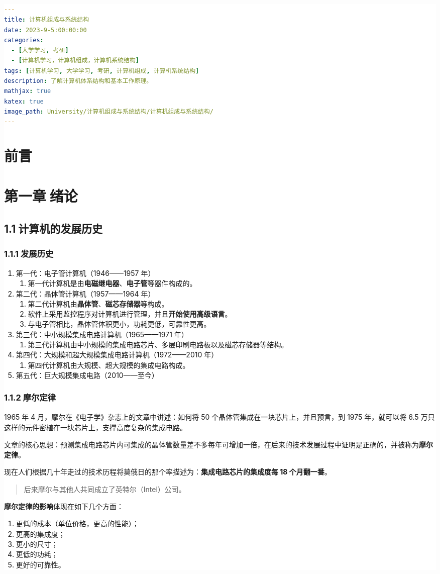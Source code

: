 ```yaml
---
title: 计算机组成与系统结构
date: 2023-9-5:00:00:00
categories:
  - [大学学习, 考研]
  - [计算机学习，计算机组成，计算机系统结构]
tags: [计算机学习, 大学学习, 考研, 计算机组成, 计算机系统结构]
description: 了解计算机体系结构和基本工作原理。
mathjax: true
katex: true
image_path: University/计算机组成与系统结构/计算机组成与系统结构/
---
```


# 前言

# 第一章 绪论

## 1.1 计算机的发展历史

### 1.1.1 发展历史

1. 第一代：电子管计算机（1946——1957 年）
   1. 第一代计算机是由**电磁继电器**、**电子管**等器件构成的。
2. 第二代：晶体管计算机（1957——1964 年）
   1. 第二代计算机由**晶体管**、**磁芯存储器**等构成。
   2. 软件上采用监控程序对计算机进行管理，并且**开始使用高级语言**。
   3. 与电子管相比，晶体管体积更小，功耗更低，可靠性更高。
3. 第三代：中小规模集成电路计算机（1965——1971 年）
   1. 第三代计算机由中小规模的集成电路芯片、多层印刷电路板以及磁芯存储器等结构。
4. 第四代：大规模和超大规模集成电路计算机（1972——2010 年）
   1. 第四代计算机由大规模、超大规模的集成电路构成。
5. 第五代：巨大规模集成电路（2010——至今）

### 1.1.2 摩尔定律

1965 年 4 月，摩尔在《电子学》杂志上的文章中讲述：如何将 50 个晶体管集成在一块芯片上，并且预言，到 1975 年，就可以将 6.5 万只这样的元件密植在一块芯片上，支撑高度复杂的集成电路。

文章的核心思想：预测集成电路芯片内可集成的晶体管数量差不多每年可增加一倍，在后来的技术发展过程中证明是正确的，并被称为**摩尔定律**。

现在人们根据几十年走过的技术历程将莫俄日的那个率描述为：**集成电路芯片的集成度每 18 个月翻一番**。

> 后来摩尔与其他人共同成立了英特尔（Intel）公司。

**摩尔定律的影响**体现在如下几个方面：

1. 更低的成本（单位价格，更高的性能）；
2. 更高的集成度；
3. 更小的尺寸；
4. 更低的功耗；
5. 更好的可靠性。
